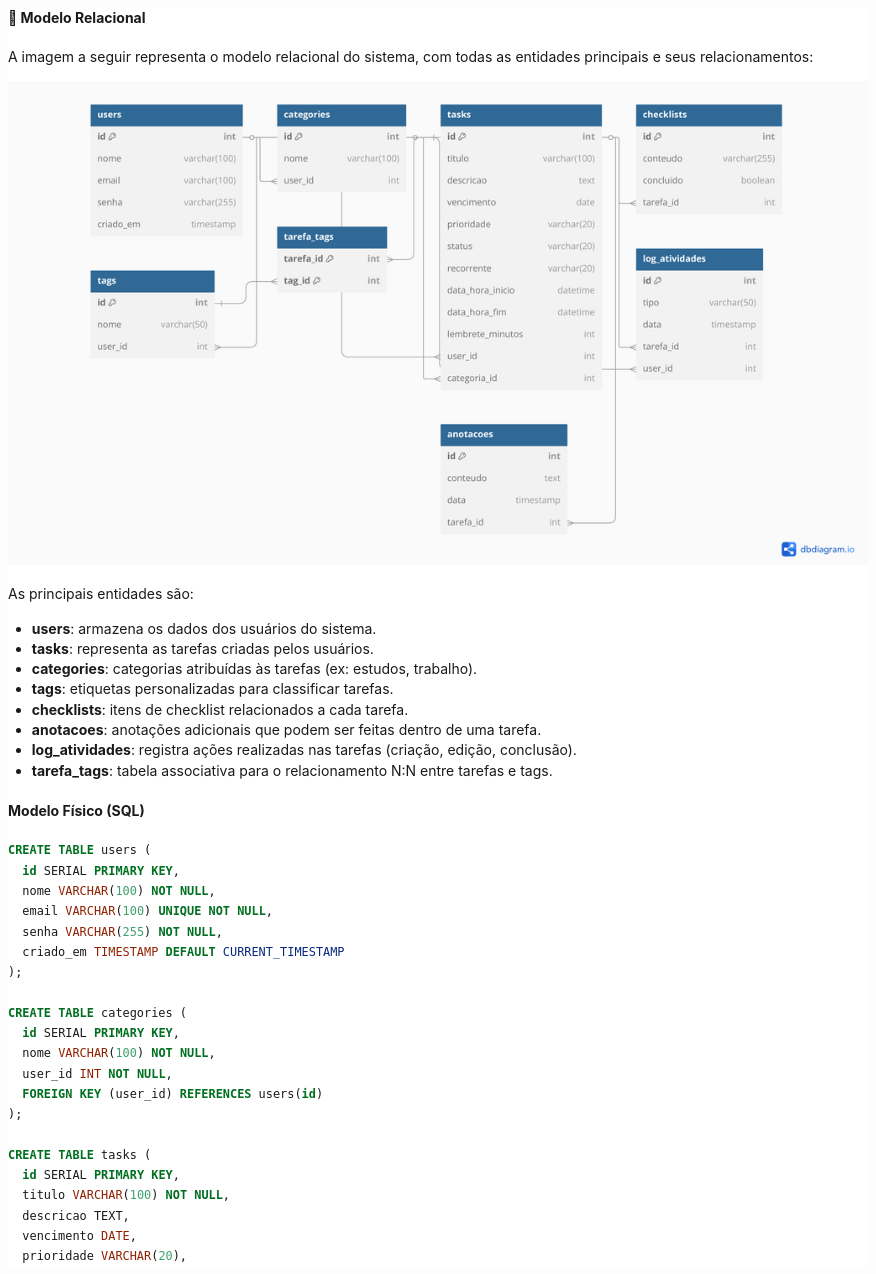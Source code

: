 #### 🔗 Modelo Relacional

A imagem a seguir representa o modelo relacional do sistema, com todas as entidades principais e seus relacionamentos:

![modelo-banco](../assets/Modelo-Banco.pdf)

As principais entidades são:
- **users**: armazena os dados dos usuários do sistema.
- **tasks**: representa as tarefas criadas pelos usuários.
- **categories**: categorias atribuídas às tarefas (ex: estudos, trabalho).
- **tags**: etiquetas personalizadas para classificar tarefas.
- **checklists**: itens de checklist relacionados a cada tarefa.
- **anotacoes**: anotações adicionais que podem ser feitas dentro de uma tarefa.
- **log_atividades**: registra ações realizadas nas tarefas (criação, edição, conclusão).
- **tarefa_tags**: tabela associativa para o relacionamento N:N entre tarefas e tags.

#### Modelo Físico (SQL)

```sql
CREATE TABLE users (
  id SERIAL PRIMARY KEY,
  nome VARCHAR(100) NOT NULL,
  email VARCHAR(100) UNIQUE NOT NULL,
  senha VARCHAR(255) NOT NULL,
  criado_em TIMESTAMP DEFAULT CURRENT_TIMESTAMP
);

CREATE TABLE categories (
  id SERIAL PRIMARY KEY,
  nome VARCHAR(100) NOT NULL,
  user_id INT NOT NULL,
  FOREIGN KEY (user_id) REFERENCES users(id)
);

CREATE TABLE tasks (
  id SERIAL PRIMARY KEY,
  titulo VARCHAR(100) NOT NULL,
  descricao TEXT,
  vencimento DATE,
  prioridade VARCHAR(20),
```